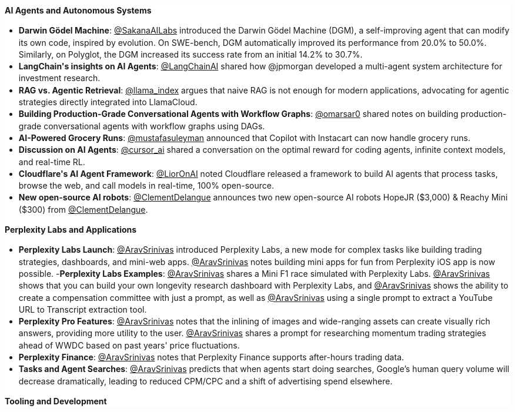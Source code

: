 **AI Agents and Autonomous Systems**

- **Darwin Gödel Machine**: [@SakanaAILabs](https://twitter.com/SakanaAILabs/status/1928272612431646943) introduced the Darwin Gödel Machine (DGM), a self-improving agent that can modify its own code, inspired by evolution. On SWE-bench, DGM automatically improved its performance from 20.0% to 50.0%. Similarly, on Polyglot, the DGM increased its success rate from an initial 14.2% to 30.7%.
- **LangChain's insights on AI Agents**: [@LangChainAI](https://twitter.com/LangChainAI/status/1928135137658818711) shared how @jpmorgan developed a multi-agent system architecture for investment research.
- **RAG vs. Agentic Retrieval**: [@llama_index](https://twitter.com/llama_index/status/1928142249935917385) argues that naive RAG is not enough for modern applications, advocating for agentic strategies directly integrated into LlamaCloud.
- **Building Production-Grade Conversational Agents with Workflow Graphs**: [@omarsar0](https://twitter.com/omarsar0/status/1928492639906607297) shared notes on building production-grade conversational agents with workflow graphs using DAGs.
- **AI-Powered Grocery Runs**: [@mustafasuleyman](https://twitter.com/mustafasuleyman/status/1928168950665240693) announced that Copilot with Instacart can now handle grocery runs.
- **Discussion on AI Agents**: [@cursor_ai](https://twitter.com/cursor_ai/status/1928233441574756754) shared a conversation on the optimal reward for coding agents, infinite context models, and real-time RL.
- **Cloudflare's AI Agent Framework**: [@LiorOnAI](https://twitter.com/LiorOnAI/status/1928105348704899213) noted Cloudflare released a framework to build AI agents that process tasks, browse the web, and call models in real-time, 100% open-source.
- **New open-source AI robots**: [@ClementDelangue](https://twitter.com/ClementDelangue/status/1928125034154901937) announces two new open-source AI robots HopeJR ($3,000) & Reachy Mini ($300) from [@ClementDelangue](https://twitter.com/ClementDelangue/status/1928125034154901937).

**Perplexity Labs and Applications**

- **Perplexity Labs Launch**: [@AravSrinivas](https://twitter.com/AravSrinivas/status/1928141573977489452) introduced Perplexity Labs, a new mode for complex tasks like building trading strategies, dashboards, and mini-web apps. [@AravSrinivas](https://twitter.com/AravSrinivas/status/1928539957330632963) notes building mini apps for fun from Perplexity iOS app is now possible. -**Perplexity Labs Examples**: [@AravSrinivas](https://twitter.com/AravSrinivas/status/1928537146207646200) shares a Mini F1 race simulated with Perplexity Labs. [@AravSrinivas](https://twitter.com/AravSrinivas/status/1928534196462506111) shows that you can build your own longevity research dashboard with Perplexity Labs, and [@AravSrinivas](https://twitter.com/AravSrinivas/status/1928522894713221430) shows the ability to create a compensation committee with just a prompt, as well as [@AravSrinivas](https://twitter.com/AravSrinivas/status/1928477718452068553) using a single prompt to extract a YouTube URL to Transcript extraction tool.
- **Perplexity Pro Features**: [@AravSrinivas](https://twitter.com/AravSrinivas/status/1928142451019239835) notes that the inlining of images and wide-ranging assets can create visually rich answers, providing more utility to the user. [@AravSrinivas](https://twitter.com/AravSrinivas/status/1928142190791807055) shares a prompt for researching momentum trading strategies ahead of WWDC based on past years' price fluctuations.
- **Perplexity Finance**: [@AravSrinivas](https://twitter.com/AravSrinivas/status/1927862905199833270) notes that Perplexity Finance supports after-hours trading data.
- **Tasks and Agent Searches**: [@AravSrinivas](https://twitter.com/AravSrinivas/status/1928121039692910996) predicts that when agents start doing searches, Google’s human query volume will decrease dramatically, leading to reduced CPM/CPC and a shift of advertising spend elsewhere.

**Tooling and Development**
